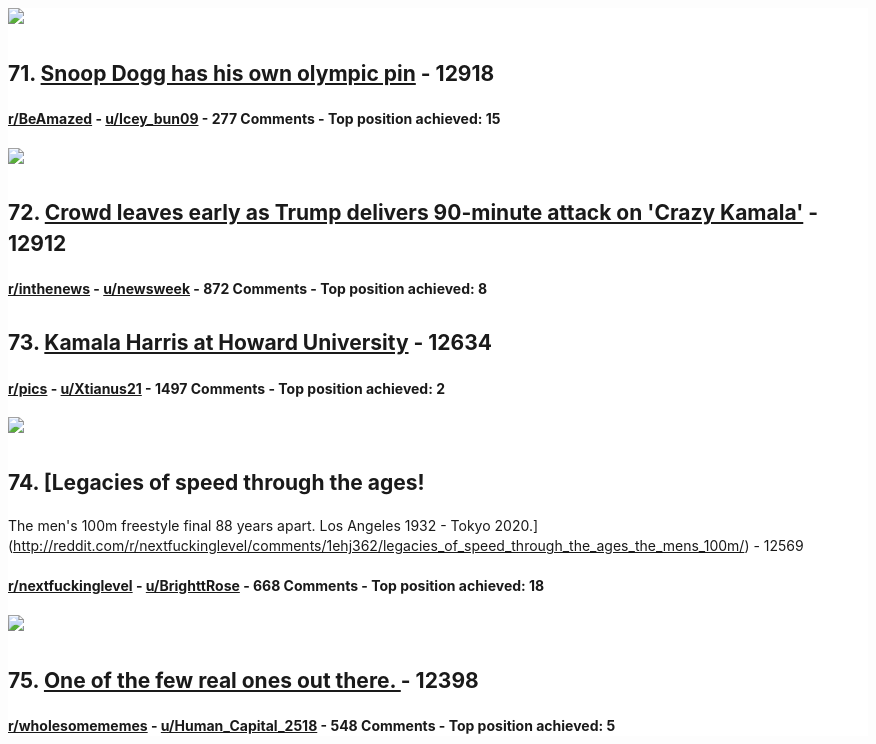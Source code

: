 <a href="https://i.redd.it/u22bhkmo7yfd1.jpeg"><img src="https://b.thumbs.redditmedia.com/KE5BrtpmUvU6pY9SQuFJZpsyyw4E6142-NqckxPdwAc.jpg"></img></a>

## 71. [Snoop Dogg has his own olympic pin](http://reddit.com/r/BeAmazed/comments/1ehflfj/snoop_dogg_has_his_own_olympic_pin/) - 12918
#### [r/BeAmazed](http://reddit.com/r/BeAmazed) - [u/Icey_bun09](http://reddit.com/u/Icey_bun09) - 277 Comments - Top position achieved: 15

<a href="https://i.redd.it/vd0m7p9ar1gd1.png"><img src="https://b.thumbs.redditmedia.com/5I28ikecozR2OUghMQL8YIeGFgVWAjp0Ac04GULMmIk.jpg"></img></a>

## 72. [Crowd leaves early as Trump delivers 90-minute attack on 'Crazy Kamala'](http://reddit.com/r/inthenews/comments/1ehbesa/crowd_leaves_early_as_trump_delivers_90minute/) - 12912
#### [r/inthenews](http://reddit.com/r/inthenews) - [u/newsweek](http://reddit.com/u/newsweek) - 872 Comments - Top position achieved: 8

## 73. [Kamala Harris at Howard University](http://reddit.com/r/pics/comments/1ehwvo7/kamala_harris_at_howard_university/) - 12634
#### [r/pics](http://reddit.com/r/pics) - [u/Xtianus21](http://reddit.com/u/Xtianus21) - 1497 Comments - Top position achieved: 2

<a href="https://i.redd.it/mg5b4jele5gd1.jpeg"><img src="https://b.thumbs.redditmedia.com/rS735Zct9lsMYKVcjly2cWzPdJHlJFLPuo-0v5h0kgA.jpg"></img></a>

## 74. [Legacies of speed through the ages! 
The men's 100m freestyle final 88 years apart. 
Los Angeles 1932 - Tokyo 2020.](http://reddit.com/r/nextfuckinglevel/comments/1ehj362/legacies_of_speed_through_the_ages_the_mens_100m/) - 12569
#### [r/nextfuckinglevel](http://reddit.com/r/nextfuckinglevel) - [u/BrighttRose](http://reddit.com/u/BrighttRose) - 668 Comments - Top position achieved: 18

<a href="https://v.redd.it/pa74dco8j2gd1"><img src="https://external-preview.redd.it/OGlybHZrbzhqMmdkMSt-B9LEb-5pQv4UEcnsWOUJOscFi7v0J5QolanyITd2.png?width=140&amp;height=140&amp;crop=140:140,smart&amp;format=jpg&amp;v=enabled&amp;lthumb=true&amp;s=330ef49685c3762660518443cd575c011422a1c2"></img></a>

## 75. [One of the few real ones out there. ](http://reddit.com/r/wholesomememes/comments/1ehmmqy/one_of_the_few_real_ones_out_there/) - 12398
#### [r/wholesomememes](http://reddit.com/r/wholesomememes) - [u/Human_Capital_2518](http://reddit.com/u/Human_Capital_2518) - 548 Comments - Top position achieved: 5
